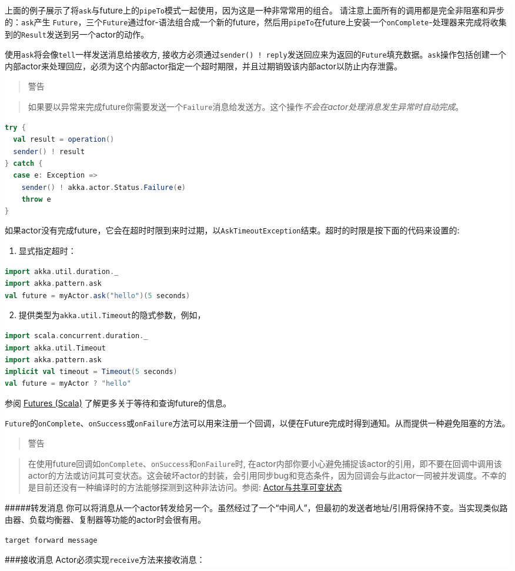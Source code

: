 上面的例子展示了将``ask``与future上的``pipeTo``模式一起使用，因为这是一种非常常用的组合。 请注意上面所有的调用都是完全非阻塞和异步的：``ask``产生 `Future`，三个`Future`通过for-语法组合成一个新的future，然后用``pipeTo``在future上安装一个``onComplete``-处理器来完成将收集到的`Result`发送到另一个actor的动作。

使用``ask``将会像``tell``一样发送消息给接收方, 接收方必须通过``sender() ! reply``发送回应来为返回的`Future`填充数据。``ask``操作包括创建一个内部actor来处理回应，必须为这个内部actor指定一个超时期限，并且过期销毁该内部actor以防止内存泄露。

> 警告

> 如果要以异常来完成future你需要发送一个`Failure`消息给发送方。这个操作*不会在actor处理消息发生异常时自动完成*。

```scala
try {
  val result = operation()
  sender() ! result
} catch {
  case e: Exception =>
    sender() ! akka.actor.Status.Failure(e)
    throw e
}
```

如果actor没有完成future，它会在超时时限到来时过期，以`AskTimeoutException`结束。超时的时限是按下面的代码来设置的:

1. 显式指定超时：

```scala
import akka.util.duration._
import akka.pattern.ask
val future = myActor.ask("hello")(5 seconds)
```

2. 提供类型为`akka.util.Timeout`的隐式参数，例如，

```scala
import scala.concurrent.duration._
import akka.util.Timeout
import akka.pattern.ask
implicit val timeout = Timeout(5 seconds)
val future = myActor ? "hello"
```

参阅 [Futures (Scala)](../chapter4/01_Futures.md#futures-scala) 了解更多关于等待和查询future的信息。

``Future``的``onComplete``、``onSuccess``或``onFailure``方法可以用来注册一个回调，以便在Future完成时得到通知。从而提供一种避免阻塞的方法。

> 警告

> 在使用future回调如``onComplete``、``onSuccess``和``onFailure``时, 在actor内部你要小心避免捕捉该actor的引用，即不要在回调中调用该actor的方法或访问其可变状态。这会破坏actor的封装，会引用同步bug和竞态条件，因为回调会与此actor一同被并发调度。不幸的是目前还没有一种编译时的方法能够探测到这种非法访问。参阅: [Actor与共享可变状态](../chapter2/07_Akka_and_the_Java_Memory_Model.md#jmm-shared-state)

#####转发消息
你可以将消息从一个actor转发给另一个。虽然经过了一个“中间人”，但最初的发送者地址/引用将保持不变。当实现类似路由器、负载均衡器、复制器等功能的actor时会很有用。

	target forward message

###接收消息
Actor必须实现``receive``方法来接收消息：
